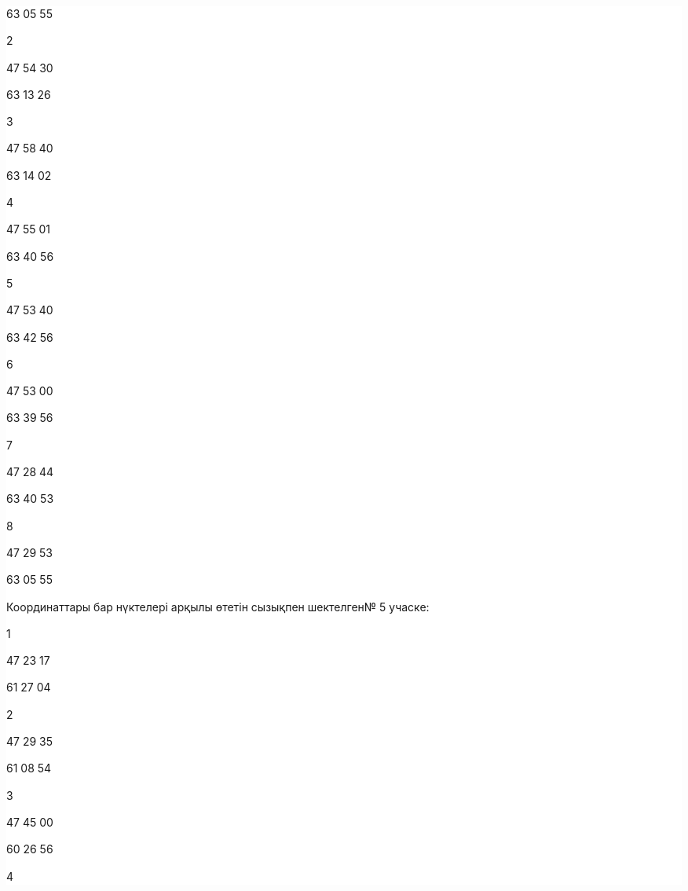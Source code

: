 63 05 55

2

47 54 30

63 13 26

3

47 58 40

63 14 02

4

47 55 01

63 40 56

5

47 53 40

63 42 56

6

47 53 00

63 39 56

7

47 28 44

63 40 53

8

47 29 53

63 05 55

Ко­ор­ди­нат­та­ры бар нүк­те­ле­рі ар­қы­лы өте­тін сызық­пен шек­тел­ген№ 5 учас­ке:

1

47 23 17

61 27 04

2

47 29 35

61 08 54

3

47 45 00

60 26 56

4
